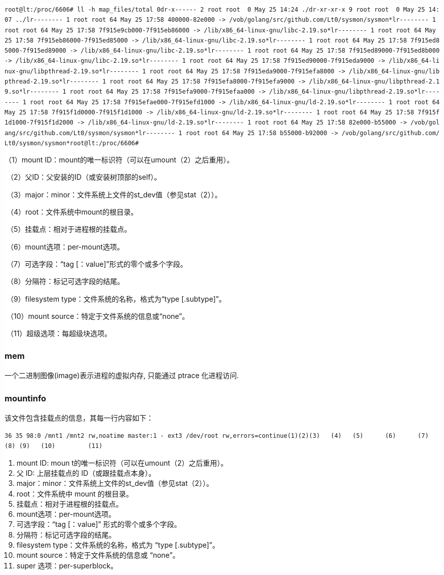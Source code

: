 ```
root@lt:/proc/6606# ll -h map_files/total 0dr-x------ 2 root root  0 May 25 14:24 ./dr-xr-xr-x 9 root root  0 May 25 14:07 ../lr-------- 1 root root 64 May 25 17:58 400000-82e000 -> /vob/golang/src/github.com/Lt0/sysmon/sysmon*lr-------- 1 root root 64 May 25 17:58 7f915e9cb000-7f915eb86000 -> /lib/x86_64-linux-gnu/libc-2.19.so*lr-------- 1 root root 64 May 25 17:58 7f915eb86000-7f915ed85000 -> /lib/x86_64-linux-gnu/libc-2.19.so*lr-------- 1 root root 64 May 25 17:58 7f915ed85000-7f915ed89000 -> /lib/x86_64-linux-gnu/libc-2.19.so*lr-------- 1 root root 64 May 25 17:58 7f915ed89000-7f915ed8b000 -> /lib/x86_64-linux-gnu/libc-2.19.so*lr-------- 1 root root 64 May 25 17:58 7f915ed90000-7f915eda9000 -> /lib/x86_64-linux-gnu/libpthread-2.19.so*lr-------- 1 root root 64 May 25 17:58 7f915eda9000-7f915efa8000 -> /lib/x86_64-linux-gnu/libpthread-2.19.so*lr-------- 1 root root 64 May 25 17:58 7f915efa8000-7f915efa9000 -> /lib/x86_64-linux-gnu/libpthread-2.19.so*lr-------- 1 root root 64 May 25 17:58 7f915efa9000-7f915efaa000 -> /lib/x86_64-linux-gnu/libpthread-2.19.so*lr-------- 1 root root 64 May 25 17:58 7f915efae000-7f915efd1000 -> /lib/x86_64-linux-gnu/ld-2.19.so*lr-------- 1 root root 64 May 25 17:58 7f915f1d0000-7f915f1d1000 -> /lib/x86_64-linux-gnu/ld-2.19.so*lr-------- 1 root root 64 May 25 17:58 7f915f1d1000-7f915f1d2000 -> /lib/x86_64-linux-gnu/ld-2.19.so*lr-------- 1 root root 64 May 25 17:58 82e000-b55000 -> /vob/golang/src/github.com/Lt0/sysmon/sysmon*lr-------- 1 root root 64 May 25 17:58 b55000-b92000 -> /vob/golang/src/github.com/Lt0/sysmon/sysmon*root@lt:/proc/6606# 
```

（1）mount ID：mount的唯一标识符（可以在umount（2）之后重用）。

​               （2）父ID：父安装的ID（或安装树顶部的self）。

​               （3）major：minor：文件系统上文件的st_dev值（参见stat（2））。

​               （4）root：文件系统中mount的根目录。

​               （5）挂载点：相对于进程根的挂载点。

​               （6）mount选项：per-mount选项。

​               （7）可选字段：“tag [：value]”形式的零个或多个字段。

​               （8）分隔符：标记可选字段的结尾。

​               （9）filesystem type：文件系统的名称，格式为“type [.subtype]”。

​               （10）mount source：特定于文件系统的信息或“none”。

​               （11）超级选项：每超级块选项。 

### mem

一个二进制图像(image)表示进程的虚拟内存, 只能通过 ptrace 化进程访问.

### mountinfo

该文件包含挂载点的信息，其每一行内容如下：

```
36 35 98:0 /mnt1 /mnt2 rw,noatime master:1 - ext3 /dev/root rw,errors=continue(1)(2)(3)   (4)   (5)      (6)      (7)   (8) (9)   (10)         (11)
```

1. mount ID: moun t的唯一标识符（可以在umount（2）之后重用）。
2. 父 ID: 上层挂载点的 ID（或跟挂载点本身）。
3. major：minor：文件系统上文件的st_dev值（参见stat（2））。
4. root：文件系统中 mount 的根目录。
5. 挂载点：相对于进程根的挂载点。
6. mount选项：per-mount选项。
7. 可选字段：“tag [：value]” 形式的零个或多个字段。
8. 分隔符：标记可选字段的结尾。
9. filesystem type：文件系统的名称，格式为 “type [.subtype]”。
10. mount source：特定于文件系统的信息或 “none”。
11. super 选项：per-superblock。
